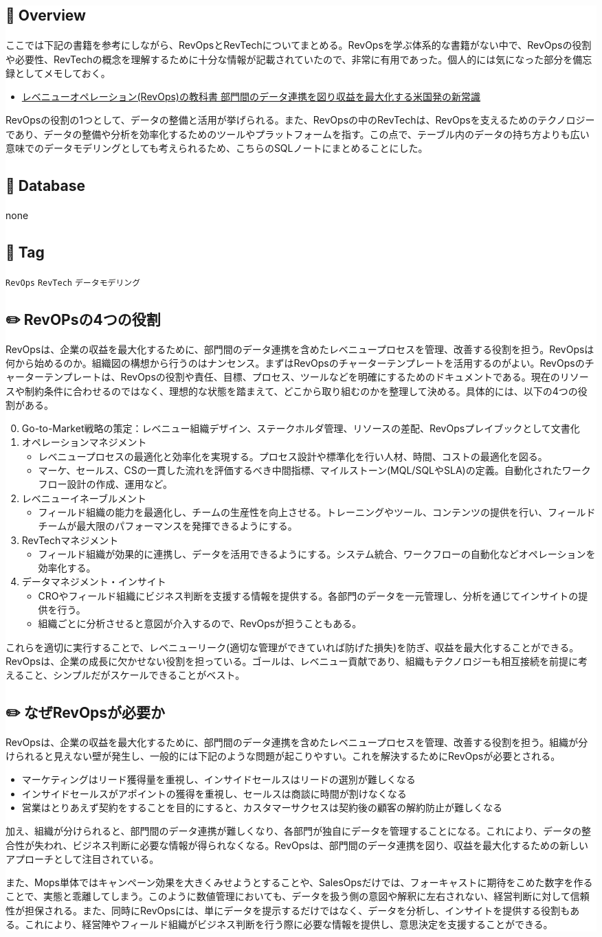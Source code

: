 ## :memo: Overview

ここでは下記の書籍を参考にしながら、RevOpsとRevTechについてまとめる。RevOpsを学ぶ体系的な書籍がない中で、RevOpsの役割や必要性、RevTechの概念を理解するために十分な情報が記載されていたので、非常に有用であった。個人的には気になった部分を備忘録としてメモしておく。

- [レベニューオペレーション(RevOps)の教科書 部門間のデータ連携を図り収益を最大化する米国発の新常識](https://www.shoeisha.co.jp/book/detail/9784798187334)

RevOpsの役割の1つとして、データの整備と活用が挙げられる。また、RevOpsの中のRevTechは、RevOpsを支えるためのテクノロジーであり、データの整備や分析を効率化するためのツールやプラットフォームを指す。この点で、テーブル内のデータの持ち方よりも広い意味でのデータモデリングとしても考えられるため、こちらのSQLノートにまとめることにした。

## :floppy_disk: Database

none

## :bookmark: Tag

`RevOps` `RevTech` `データモデリング`

## :pencil2: RevOPsの4つの役割
RevOpsは、企業の収益を最大化するために、部門間のデータ連携を含めたレベニュープロセスを管理、改善する役割を担う。RevOpsは何から始めるのか。組織図の構想から行うのはナンセンス。まずはRevOpsのチャーターテンプレートを活用するのがよい。RevOpsのチャーターテンプレートは、RevOpsの役割や責任、目標、プロセス、ツールなどを明確にするためのドキュメントである。現在のリソースや制約条件に合わせるのではなく、理想的な状態を踏まえて、どこから取り組むのかを整理して決める。具体的には、以下の4つの役割がある。

0. Go-to-Market戦略の策定：レベニュー組織デザイン、ステークホルダ管理、リソースの差配、RevOpsプレイブックとして文書化
1. オペレーションマネジメント
   - レベニュープロセスの最適化と効率化を実現する。プロセス設計や標準化を行い人材、時間、コストの最適化を図る。
   - マーケ、セールス、CSの一貫した流れを評価するべき中間指標、マイルストーン(MQL/SQLやSLA)の定義。自動化されたワークフロー設計の作成、運用など。
2. レベニューイネーブルメント
    - フィールド組織の能力を最適化し、チームの生産性を向上させる。トレーニングやツール、コンテンツの提供を行い、フィールドチームが最大限のパフォーマンスを発揮できるようにする。
3. RevTechマネジメント
   - フィールド組織が効果的に連携し、データを活用できるようにする。システム統合、ワークフローの自動化などオペレーションを効率化する。
4. データマネジメント・インサイト
   - CROやフィールド組織にビジネス判断を支援する情報を提供する。各部門のデータを一元管理し、分析を通じてインサイトの提供を行う。
   - 組織ごとに分析させると意図が介入するので、RevOpsが担うこともある。

これらを適切に実行することで、レベニューリーク(適切な管理ができていれば防げた損失)を防ぎ、収益を最大化することができる。RevOpsは、企業の成長に欠かせない役割を担っている。ゴールは、レベニュー貢献であり、組織もテクノロジーも相互接続を前提に考えること、シンプルだがスケールできることがベスト。

## :pencil2: なぜRevOpsが必要か
RevOpsは、企業の収益を最大化するために、部門間のデータ連携を含めたレベニュープロセスを管理、改善する役割を担う。組織が分けられると見えない壁が発生し、一般的には下記のような問題が起こりやすい。これを解決するためにRevOpsが必要とされる。

- マーケティングはリード獲得量を重視し、インサイドセールスはリードの選別が難しくなる
- インサイドセールスがアポイントの獲得を重視し、セールスは商談に時間が割けなくなる
- 営業はとりあえず契約をすることを目的にすると、カスタマーサクセスは契約後の顧客の解約防止が難しくなる

加え、組織が分けられると、部門間のデータ連携が難しくなり、各部門が独自にデータを管理することになる。これにより、データの整合性が失われ、ビジネス判断に必要な情報が得られなくなる。RevOpsは、部門間のデータ連携を図り、収益を最大化するための新しいアプローチとして注目されている。

また、Mops単体ではキャンペーン効果を大きくみせようとすることや、SalesOpsだけでは、フォーキャストに期待をこめた数字を作ることで、実態と乖離してしまう。このように数値管理においても、データを扱う側の意図や解釈に左右されない、経営判断に対して信頼性が担保される。また、同時にRevOpsには、単にデータを提示するだけではなく、データを分析し、インサイトを提供する役割もある。これにより、経営陣やフィールド組織がビジネス判断を行う際に必要な情報を提供し、意思決定を支援することができる。
